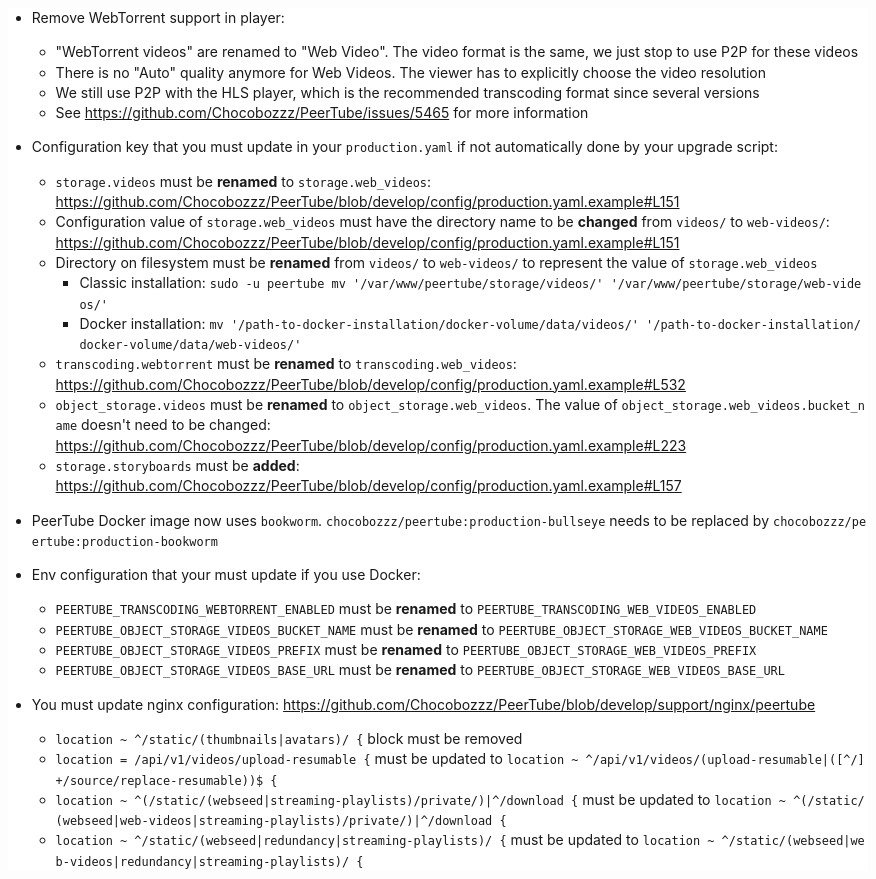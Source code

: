   * Remove WebTorrent support in player:
    * "WebTorrent videos" are renamed to "Web Video". The video format is the same, we just stop to use P2P for these videos
    * There is no "Auto" quality anymore for Web Videos. The viewer has to explicitly choose the video resolution
    * We still use P2P with the HLS player, which is the recommended transcoding format since several versions
    * See https://github.com/Chocobozzz/PeerTube/issues/5465 for more information

  * Configuration key that you must update in your `production.yaml` if not automatically done by your upgrade script:
    * `storage.videos` must be **renamed** to `storage.web_videos`: https://github.com/Chocobozzz/PeerTube/blob/develop/config/production.yaml.example#L151
    * Configuration value of `storage.web_videos` must have the directory name to be **changed** from `videos/` to `web-videos/`: https://github.com/Chocobozzz/PeerTube/blob/develop/config/production.yaml.example#L151
    * Directory on filesystem must be **renamed** from `videos/` to `web-videos/` to represent the value of `storage.web_videos`
      * Classic installation: `sudo -u peertube mv '/var/www/peertube/storage/videos/' '/var/www/peertube/storage/web-videos/'`
      * Docker installation: `mv '/path-to-docker-installation/docker-volume/data/videos/' '/path-to-docker-installation/docker-volume/data/web-videos/'`
    * `transcoding.webtorrent` must be **renamed** to `transcoding.web_videos`: https://github.com/Chocobozzz/PeerTube/blob/develop/config/production.yaml.example#L532
    * `object_storage.videos` must be **renamed** to `object_storage.web_videos`. The value of `object_storage.web_videos.bucket_name` doesn't need to be changed: https://github.com/Chocobozzz/PeerTube/blob/develop/config/production.yaml.example#L223
    * `storage.storyboards` must be **added**: https://github.com/Chocobozzz/PeerTube/blob/develop/config/production.yaml.example#L157

  * PeerTube Docker image now uses `bookworm`. `chocobozzz/peertube:production-bullseye` needs to be replaced by `chocobozzz/peertube:production-bookworm`

  * Env configuration that your must update if you use Docker:
    * `PEERTUBE_TRANSCODING_WEBTORRENT_ENABLED` must be **renamed** to `PEERTUBE_TRANSCODING_WEB_VIDEOS_ENABLED`
    * `PEERTUBE_OBJECT_STORAGE_VIDEOS_BUCKET_NAME` must be **renamed** to `PEERTUBE_OBJECT_STORAGE_WEB_VIDEOS_BUCKET_NAME`
    * `PEERTUBE_OBJECT_STORAGE_VIDEOS_PREFIX` must be **renamed** to `PEERTUBE_OBJECT_STORAGE_WEB_VIDEOS_PREFIX`
    * `PEERTUBE_OBJECT_STORAGE_VIDEOS_BASE_URL` must be **renamed** to `PEERTUBE_OBJECT_STORAGE_WEB_VIDEOS_BASE_URL`

  * You must update nginx configuration: https://github.com/Chocobozzz/PeerTube/blob/develop/support/nginx/peertube
    * `location ~ ^/static/(thumbnails|avatars)/ {` block must be removed
    * `location = /api/v1/videos/upload-resumable {` must be updated to `location ~ ^/api/v1/videos/(upload-resumable|([^/]+/source/replace-resumable))$ {`
    * `location ~ ^(/static/(webseed|streaming-playlists)/private/)|^/download {` must be updated to `location ~ ^(/static/(webseed|web-videos|streaming-playlists)/private/)|^/download {`
    * `location ~ ^/static/(webseed|redundancy|streaming-playlists)/ {` must be updated to `location ~ ^/static/(webseed|web-videos|redundancy|streaming-playlists)/ {`
